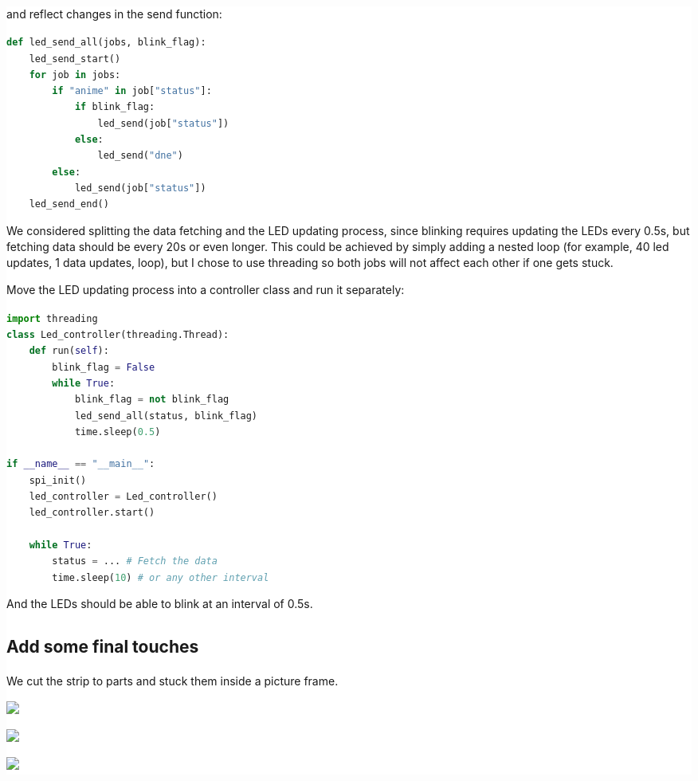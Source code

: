 and reflect changes in the send function:
```python
def led_send_all(jobs, blink_flag):
    led_send_start()
    for job in jobs:
        if "anime" in job["status"]:
            if blink_flag:
                led_send(job["status"])
            else:
                led_send("dne")
        else:
            led_send(job["status"])
    led_send_end()
```

We considered splitting the data fetching and the LED updating process, since blinking requires updating the LEDs every 0.5s, but fetching data should be every 20s or even longer. This could be achieved by simply adding a nested loop (for example, 40 led updates, 1 data updates, loop), but I chose to use threading so both jobs will not affect each other if one gets stuck.

Move the LED updating process into a controller class and run it separately:
```python
import threading
class Led_controller(threading.Thread):
    def run(self):
        blink_flag = False
        while True:
            blink_flag = not blink_flag
            led_send_all(status, blink_flag)
            time.sleep(0.5)

if __name__ == "__main__":
    spi_init()
    led_controller = Led_controller()
    led_controller.start()

    while True:
        status = ... # Fetch the data
        time.sleep(10) # or any other interval
```

And the LEDs should be able to blink at an interval of 0.5s.

## Add some final touches

We cut the strip to parts and stuck them inside a picture frame.

![](bbg_img/finish_1.jpg)

![](bbg_img/finish_2.jpg)

![](bbg_img/finish_3.jpg)
